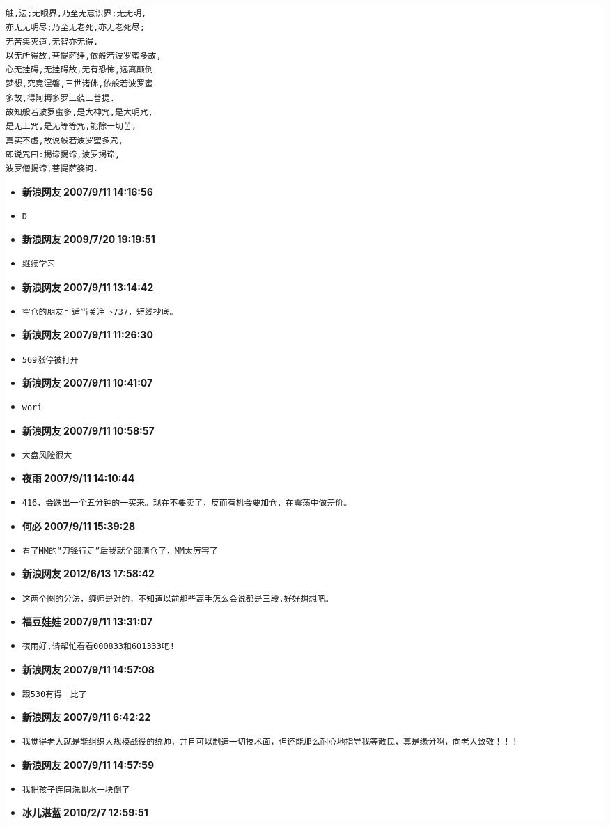   ```
  触,法;无眼界,乃至无意识界;无无明,
  亦无无明尽;乃至无老死,亦无老死尽;
  无苦集灭道,无智亦无得.
  以无所得故,菩提萨缍,依般若波罗蜜多故,
  心无挂碍,无挂碍故,无有恐怖,远离颠倒
  梦想,究竟涅磐,三世诸佛,依般若波罗蜜
  多故,得阿耨多罗三藐三菩提.
  故知般若波罗蜜多,是大神咒,是大明咒,
  是无上咒,是无等等咒,能除一切苦,
  真实不虚,故说般若波罗蜜多咒,
  即说咒曰:揭谛揭谛,波罗揭谛,
  波罗僧揭谛,菩提萨婆诃.
  ```
- **新浪网友 2007/9/11 14:16:56**
- ```
  D
  ```
- **新浪网友 2009/7/20 19:19:51**
- ```
  继续学习
  ```
- **新浪网友 2007/9/11 13:14:42**
- ```
  空仓的朋友可适当关注下737，短线抄底。
  ```
- **新浪网友 2007/9/11 11:26:30**
- ```
  569涨停被打开
  ```
- **新浪网友 2007/9/11 10:41:07**
- ```
  wori
  ```
- **新浪网友 2007/9/11 10:58:57**
- ```
  大盘风险很大
  ```
- **夜雨 2007/9/11 14:10:44**
- ```
  416，会跌出一个五分钟的一买来。现在不要卖了，反而有机会要加仓，在震荡中做差价。
  ```
- **何必 2007/9/11 15:39:28**
- ```
  看了MM的“刀锋行走”后我就全部清仓了，MM太厉害了
  ```
- **新浪网友 2012/6/13 17:58:42**
- ```
  这两个图的分法，缠师是对的，不知道以前那些高手怎么会说都是三段.好好想想吧。
  ```
- **福豆娃娃 2007/9/11 13:31:07**
- ```
  夜雨好,请帮忙看看000833和601333吧!
  ```
- **新浪网友 2007/9/11 14:57:08**
- ```
  跟530有得一比了
  ```
- **新浪网友 2007/9/11 6:42:22**
- ```
  我觉得老大就是能组织大规模战役的统帅，并且可以制造一切技术面，但还能那么耐心地指导我等散民，真是缘分啊，向老大致敬！！！
  ```
- **新浪网友 2007/9/11 14:57:59**
- ```
  我把孩子连同洗脚水一块倒了
  ```
- **冰儿湛蓝 2010/2/7 12:59:51**
  ```